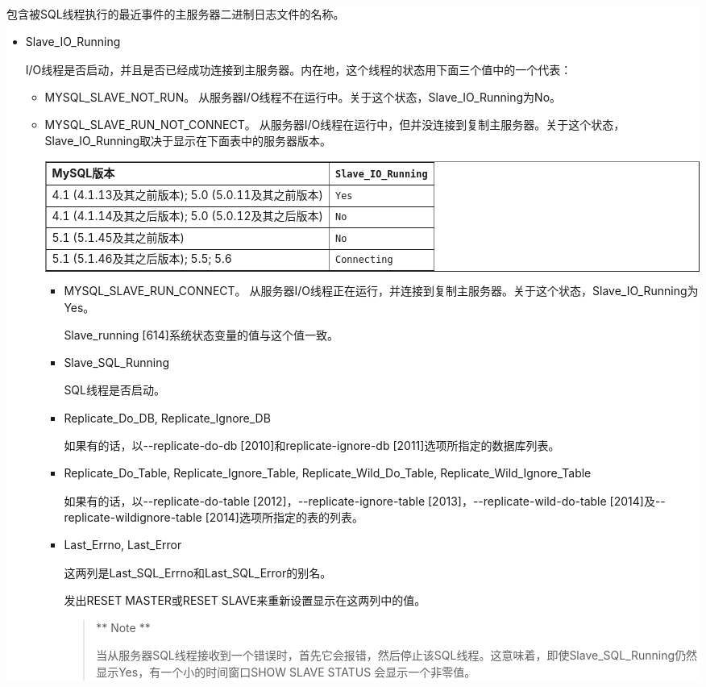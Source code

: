  包含被SQL线程执行的最近事件的主服务器二进制日志文件的名称。

* Slave_IO_Running

  I/O线程是否启动，并且是否已经成功连接到主服务器。内在地，这个线程的状态用下面三个值中的一个代表：
  
  * MYSQL_SLAVE_NOT_RUN。   从服务器I/O线程不在运行中。关于这个状态，Slave_IO_Running为No。
 
  * MYSQL_SLAVE_RUN_NOT_CONNECT。   从服务器I/O线程在运行中，但并没连接到复制主服务器。关于这个状态，Slave_IO_Running取决于显示在下面表中的服务器版本。
    <table summary="For the MYSQL_SLAVE_RUN_NOT_CONNECT state,Slave_IO_Running depends on theMySQL server version. This table shows MySQL version dependency for Slave_IO_Running." border="1"><colgroup><col><col></colgroup><thead>
<tr>
    <th scope="col">MySQL版本</th><th scope="col"><code class="literal">Slave_IO_Running</code></th>
</tr> </thead><tbody>
<tr>
    <td scope="row">4.1 (4.1.13及其之前版本); 5.0 (5.0.11及其之前版本)</td><td><code class="literal">Yes</code></td>
</tr>
<tr>
    <td scope="row">4.1 (4.1.14及其之后版本); 5.0 (5.0.12及其之后版本)</td><td><code class="literal">No</code></td>
</tr>
<tr>
    <td scope="row">5.1 (5.1.45及其之前版本)</td><td><code class="literal">No</code></td>
</tr>
<tr>
    <td scope="row">5.1 (5.1.46及其之后版本); 5.5; 5.6</td><td><code class="literal">Connecting</code></td>
</tr></tbody></table>

  * MYSQL_SLAVE_RUN_CONNECT。   从服务器I/O线程正在运行，并连接到复制主服务器。关于这个状态，Slave_IO_Running为Yes。
  
    Slave_running [614]系统状态变量的值与这个值一致。

* Slave_SQL_Running

  SQL线程是否启动。

* Replicate_Do_DB, Replicate_Ignore_DB

  如果有的话，以--replicate-do-db [2010]和replicate-ignore-db [2011]选项所指定的数据库列表。

* Replicate_Do_Table, Replicate_Ignore_Table, Replicate_Wild_Do_Table,
Replicate_Wild_Ignore_Table

  如果有的话，以--replicate-do-table [2012]，--replicate-ignore-table [2013]，--replicate-wild-do-table [2014]及--replicate-wildignore-table [2014]选项所指定的表的列表。

* Last_Errno, Last_Error

  这两列是Last_SQL_Errno和Last_SQL_Error的别名。
  
  发出RESET MASTER或RESET SLAVE来重新设置显示在这两列中的值。
  
  > ** Note **
  >
  >当从服务器SQL线程接收到一个错误时，首先它会报错，然后停止该SQL线程。这意味着，即使Slave_SQL_Running仍然显示Yes，有一个小的时间窗口SHOW SLAVE STATUS 会显示一个非零值。
